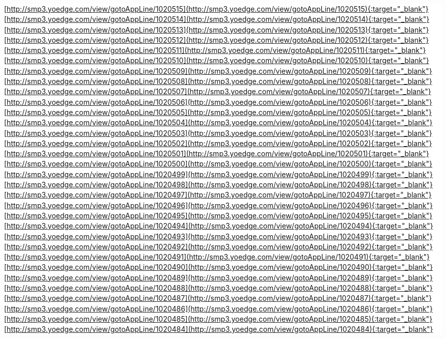 [http://smp3.yoedge.com/view/gotoAppLine/1020515](http://smp3.yoedge.com/view/gotoAppLine/1020515){:target="_blank"}
[http://smp3.yoedge.com/view/gotoAppLine/1020514](http://smp3.yoedge.com/view/gotoAppLine/1020514){:target="_blank"}
[http://smp3.yoedge.com/view/gotoAppLine/1020513](http://smp3.yoedge.com/view/gotoAppLine/1020513){:target="_blank"}
[http://smp3.yoedge.com/view/gotoAppLine/1020512](http://smp3.yoedge.com/view/gotoAppLine/1020512){:target="_blank"}
[http://smp3.yoedge.com/view/gotoAppLine/1020511](http://smp3.yoedge.com/view/gotoAppLine/1020511){:target="_blank"}
[http://smp3.yoedge.com/view/gotoAppLine/1020510](http://smp3.yoedge.com/view/gotoAppLine/1020510){:target="_blank"}
[http://smp3.yoedge.com/view/gotoAppLine/1020509](http://smp3.yoedge.com/view/gotoAppLine/1020509){:target="_blank"}
[http://smp3.yoedge.com/view/gotoAppLine/1020508](http://smp3.yoedge.com/view/gotoAppLine/1020508){:target="_blank"}
[http://smp3.yoedge.com/view/gotoAppLine/1020507](http://smp3.yoedge.com/view/gotoAppLine/1020507){:target="_blank"}
[http://smp3.yoedge.com/view/gotoAppLine/1020506](http://smp3.yoedge.com/view/gotoAppLine/1020506){:target="_blank"}
[http://smp3.yoedge.com/view/gotoAppLine/1020505](http://smp3.yoedge.com/view/gotoAppLine/1020505){:target="_blank"}
[http://smp3.yoedge.com/view/gotoAppLine/1020504](http://smp3.yoedge.com/view/gotoAppLine/1020504){:target="_blank"}
[http://smp3.yoedge.com/view/gotoAppLine/1020503](http://smp3.yoedge.com/view/gotoAppLine/1020503){:target="_blank"}
[http://smp3.yoedge.com/view/gotoAppLine/1020502](http://smp3.yoedge.com/view/gotoAppLine/1020502){:target="_blank"}
[http://smp3.yoedge.com/view/gotoAppLine/1020501](http://smp3.yoedge.com/view/gotoAppLine/1020501){:target="_blank"}
[http://smp3.yoedge.com/view/gotoAppLine/1020500](http://smp3.yoedge.com/view/gotoAppLine/1020500){:target="_blank"}
[http://smp3.yoedge.com/view/gotoAppLine/1020499](http://smp3.yoedge.com/view/gotoAppLine/1020499){:target="_blank"}
[http://smp3.yoedge.com/view/gotoAppLine/1020498](http://smp3.yoedge.com/view/gotoAppLine/1020498){:target="_blank"}
[http://smp3.yoedge.com/view/gotoAppLine/1020497](http://smp3.yoedge.com/view/gotoAppLine/1020497){:target="_blank"}
[http://smp3.yoedge.com/view/gotoAppLine/1020496](http://smp3.yoedge.com/view/gotoAppLine/1020496){:target="_blank"}
[http://smp3.yoedge.com/view/gotoAppLine/1020495](http://smp3.yoedge.com/view/gotoAppLine/1020495){:target="_blank"}
[http://smp3.yoedge.com/view/gotoAppLine/1020494](http://smp3.yoedge.com/view/gotoAppLine/1020494){:target="_blank"}
[http://smp3.yoedge.com/view/gotoAppLine/1020493](http://smp3.yoedge.com/view/gotoAppLine/1020493){:target="_blank"}
[http://smp3.yoedge.com/view/gotoAppLine/1020492](http://smp3.yoedge.com/view/gotoAppLine/1020492){:target="_blank"}
[http://smp3.yoedge.com/view/gotoAppLine/1020491](http://smp3.yoedge.com/view/gotoAppLine/1020491){:target="_blank"}
[http://smp3.yoedge.com/view/gotoAppLine/1020490](http://smp3.yoedge.com/view/gotoAppLine/1020490){:target="_blank"}
[http://smp3.yoedge.com/view/gotoAppLine/1020489](http://smp3.yoedge.com/view/gotoAppLine/1020489){:target="_blank"}
[http://smp3.yoedge.com/view/gotoAppLine/1020488](http://smp3.yoedge.com/view/gotoAppLine/1020488){:target="_blank"}
[http://smp3.yoedge.com/view/gotoAppLine/1020487](http://smp3.yoedge.com/view/gotoAppLine/1020487){:target="_blank"}
[http://smp3.yoedge.com/view/gotoAppLine/1020486](http://smp3.yoedge.com/view/gotoAppLine/1020486){:target="_blank"}
[http://smp3.yoedge.com/view/gotoAppLine/1020485](http://smp3.yoedge.com/view/gotoAppLine/1020485){:target="_blank"}
[http://smp3.yoedge.com/view/gotoAppLine/1020484](http://smp3.yoedge.com/view/gotoAppLine/1020484){:target="_blank"}